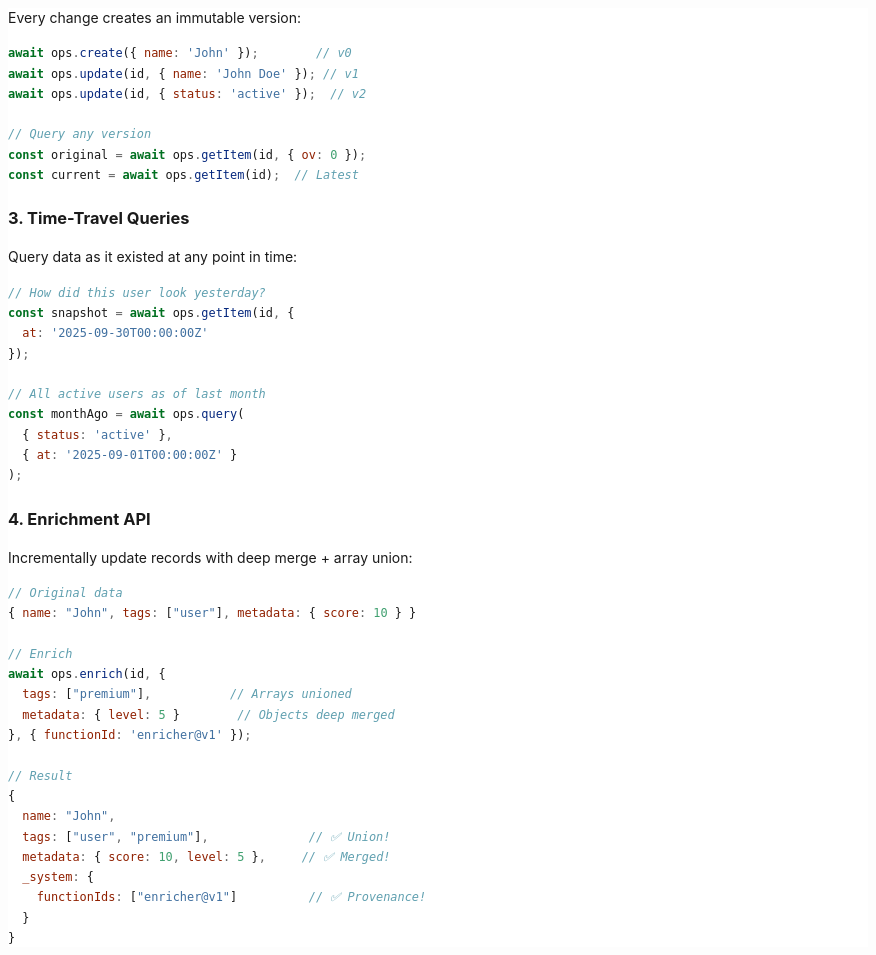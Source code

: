 Every change creates an immutable version:

```javascript
await ops.create({ name: 'John' });        // v0
await ops.update(id, { name: 'John Doe' }); // v1
await ops.update(id, { status: 'active' });  // v2

// Query any version
const original = await ops.getItem(id, { ov: 0 });
const current = await ops.getItem(id);  // Latest
```

### **3. Time-Travel Queries**

Query data as it existed at any point in time:

```javascript
// How did this user look yesterday?
const snapshot = await ops.getItem(id, { 
  at: '2025-09-30T00:00:00Z' 
});

// All active users as of last month
const monthAgo = await ops.query(
  { status: 'active' },
  { at: '2025-09-01T00:00:00Z' }
);
```

### **4. Enrichment API**

Incrementally update records with deep merge + array union:

```javascript
// Original data
{ name: "John", tags: ["user"], metadata: { score: 10 } }

// Enrich
await ops.enrich(id, {
  tags: ["premium"],           // Arrays unioned
  metadata: { level: 5 }        // Objects deep merged
}, { functionId: 'enricher@v1' });

// Result
{
  name: "John",
  tags: ["user", "premium"],              // ✅ Union!
  metadata: { score: 10, level: 5 },     // ✅ Merged!
  _system: {
    functionIds: ["enricher@v1"]          // ✅ Provenance!
  }
}
```
